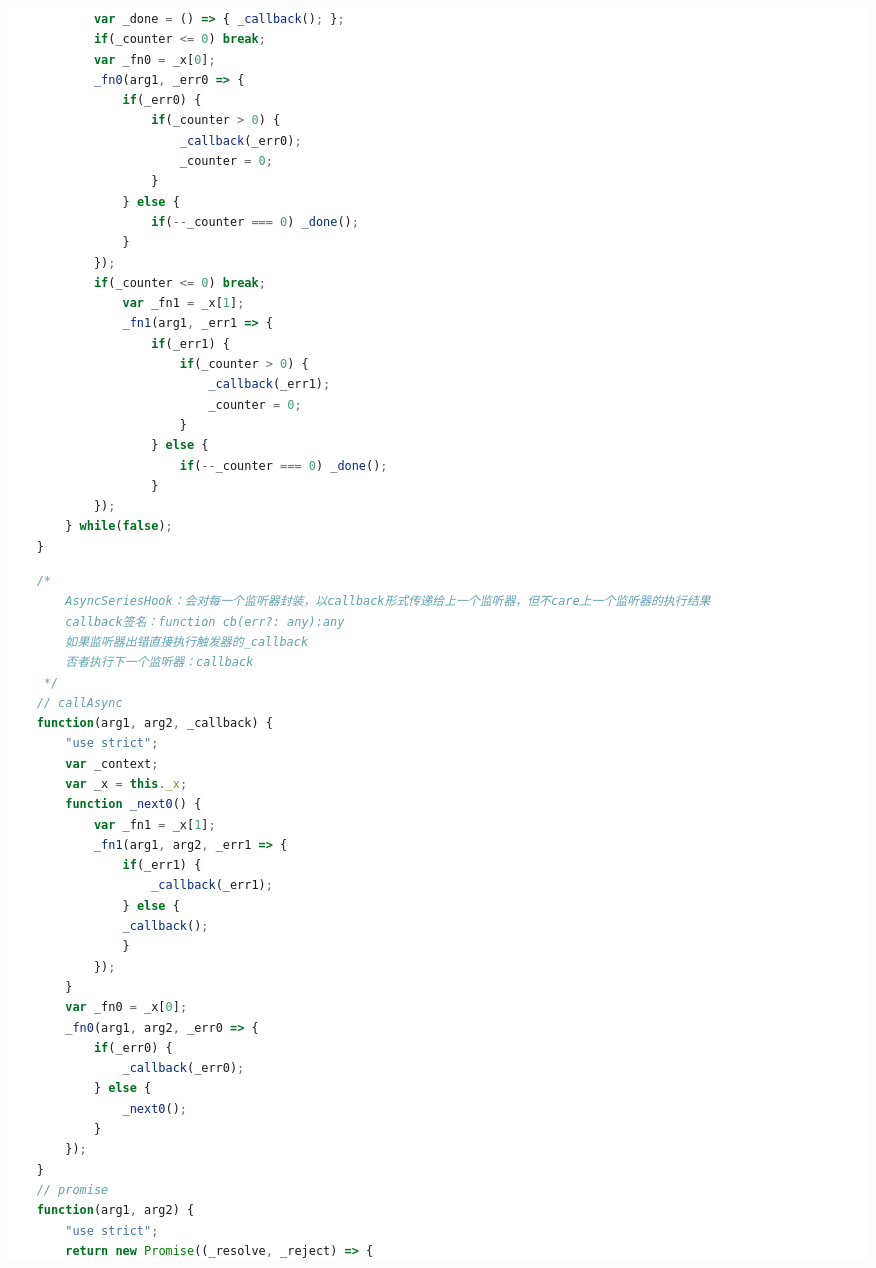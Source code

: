 ```js
            var _done = () => { _callback(); };
            if(_counter <= 0) break;
            var _fn0 = _x[0];
            _fn0(arg1, _err0 => {
                if(_err0) {
                    if(_counter > 0) {
                        _callback(_err0);
                        _counter = 0;
                    }
                } else {
                    if(--_counter === 0) _done();
                }
            });
            if(_counter <= 0) break;
                var _fn1 = _x[1];
                _fn1(arg1, _err1 => {
                    if(_err1) {
                        if(_counter > 0) {
                            _callback(_err1);
                            _counter = 0;
                        }
                    } else {
                        if(--_counter === 0) _done();
                    }
            });
        } while(false);
    }
```

```js
    /*
        AsyncSeriesHook：会对每一个监听器封装，以callback形式传递给上一个监听器，但不care上一个监听器的执行结果
        callback签名：function cb(err?: any):any
        如果监听器出错直接执行触发器的_callback
        否者执行下一个监听器：callback
     */
    // callAsync
    function(arg1, arg2, _callback) {
        "use strict";
        var _context;
        var _x = this._x;
        function _next0() {
            var _fn1 = _x[1];
            _fn1(arg1, arg2, _err1 => {
                if(_err1) {
                    _callback(_err1);
                } else {
                _callback();
                }
            });
        }
        var _fn0 = _x[0];
        _fn0(arg1, arg2, _err0 => {
            if(_err0) {
                _callback(_err0);
            } else {
                _next0();
            }
        });
    }
    // promise
    function(arg1, arg2) {
        "use strict";
        return new Promise((_resolve, _reject) => {
```
